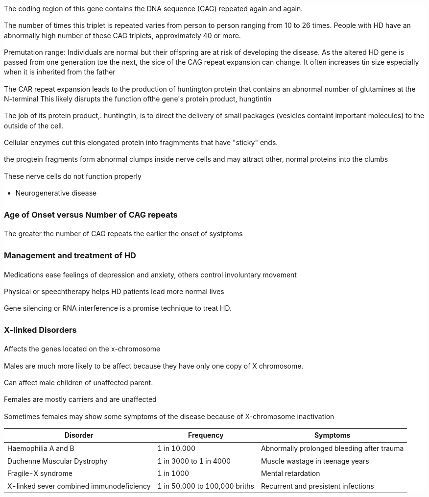 The coding region of this gene contains the DNA sequence (CAG) repeated again and again.

The number of times this triplet is repeated varies from person to person ranging from 10 to 26 times.
People with HD have an abnormally high number of these CAG triplets, approximately 40 or more.

Premutation range: Individuals are normal but their offspring are at risk of developing the disease.
As the altered HD gene is passed from one generation toe the next, the sice of the CAG repeat expansion can change.
It often increases tin size especially when it is inherited from the father

The CAR repeat expansion leads to the production of huntington protein that contains an abnormal number of glutamines at the N-terminal
This likely disrupts the function ofthe gene's protein product, hungtintin

The job of its protein product,. huntingtin, is to direct the delivery of small packages (vesicles containt important molecules) to the outside of the cell.

Cellular enzymes cut this elongated protein into fragmments that have "sticky" ends.

the progtein fragments form abnormal clumps inside nerve cells and may attract other, normal proteins into the clumbs

These nerve cells do not function properly

- Neurogenerative disease

### Age of Onset versus Number of CAG repeats

The greater the number of CAG repeats the earlier the onset of systptoms

### Management and treatment of HD

Medications ease feelings of depression and anxiety, others control involuntary movement

Physical or speechtherapy helps HD patients lead more normal lives

Gene silencing or RNA interference is a promise technique to treat HD.


### X-linked Disorders

Affects the genes located on the x-chromosome

Males are much more likely to be affect because they have only one copy of X chromosome.

Can affect male children of unaffected parent.

Females are mostly carriers and are unaffected

Sometimes females may show some symptoms of the disease because of X-chromosome inactivation

| Disorder | Frequency | Symptoms |
| ---- | ---- | ---- |
| Haemophilia A and B | 1 in 10,000 | Abnormally prolonged bleeding after trauma |
| Duchenne Muscular Dystrophy | 1 in 3000 to 1 in 4000 | Muscle wastage in teenage years |
| Fragile-X syndrome | 1 in 1000 | Mental retardation |
| X-linked sever combined immunodeficiency | 1 in 50,000 to 100,000 briths | Recurrent and presistent infections |

